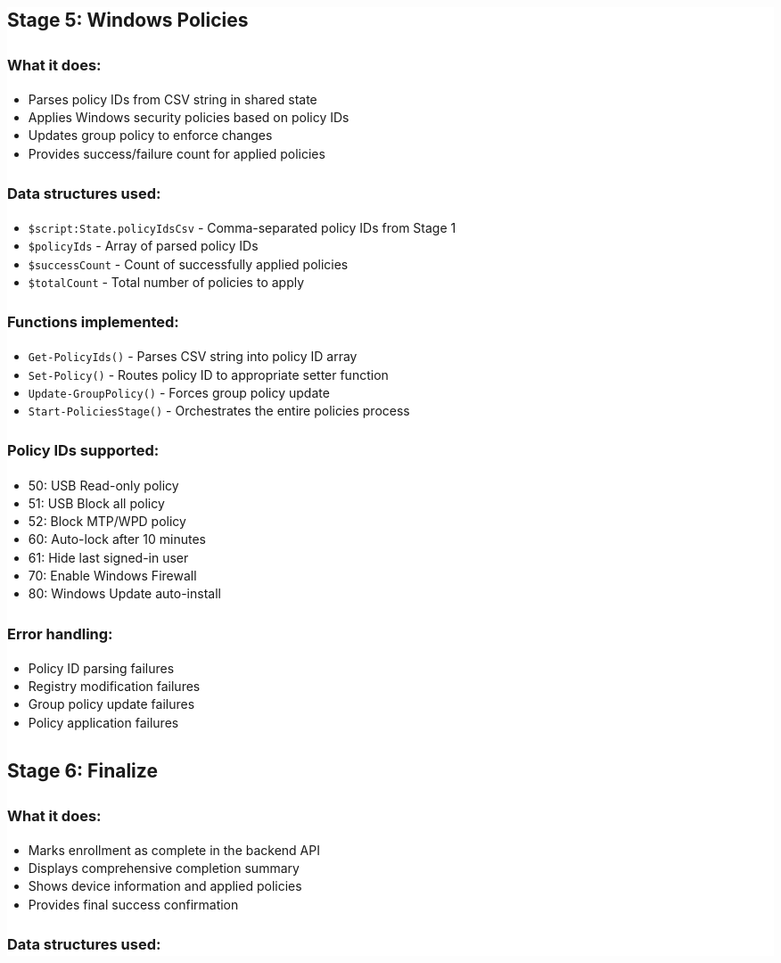 ## Stage 5: Windows Policies

### What it does:

- Parses policy IDs from CSV string in shared state
- Applies Windows security policies based on policy IDs
- Updates group policy to enforce changes
- Provides success/failure count for applied policies

### Data structures used:

- `$script:State.policyIdsCsv` - Comma-separated policy IDs from Stage 1
- `$policyIds` - Array of parsed policy IDs
- `$successCount` - Count of successfully applied policies
- `$totalCount` - Total number of policies to apply

### Functions implemented:

- `Get-PolicyIds()` - Parses CSV string into policy ID array
- `Set-Policy()` - Routes policy ID to appropriate setter function
- `Update-GroupPolicy()` - Forces group policy update
- `Start-PoliciesStage()` - Orchestrates the entire policies process

### Policy IDs supported:

- 50: USB Read-only policy
- 51: USB Block all policy
- 52: Block MTP/WPD policy
- 60: Auto-lock after 10 minutes
- 61: Hide last signed-in user
- 70: Enable Windows Firewall
- 80: Windows Update auto-install

### Error handling:

- Policy ID parsing failures
- Registry modification failures
- Group policy update failures
- Policy application failures

## Stage 6: Finalize

### What it does:

- Marks enrollment as complete in the backend API
- Displays comprehensive completion summary
- Shows device information and applied policies
- Provides final success confirmation

### Data structures used:

